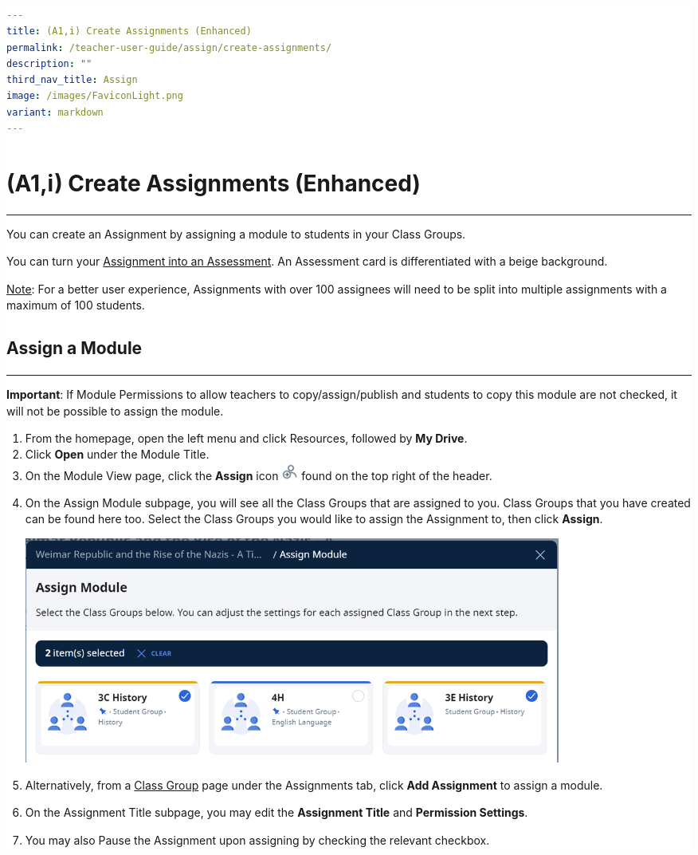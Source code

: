 ```yaml
---
title: (A1,i) Create Assignments (Enhanced)
permalink: /teacher-user-guide/assign/create-assignments/
description: ""
third_nav_title: Assign
image: /images/FaviconLight.png
variant: markdown
---
```

<h1 id="create-assignments">(A1,i) Create Assignments (Enhanced)</h1><hr>
<p>You can create an Assignment by assigning a module to students in your Class Groups.</p>
<p>You can turn your <a target="_blank" href="/teacher-user-guide/assess/set-assignments-as-assessments/">Assignment into an Assessment</a>. An Assessment card is differentiated with a beige background.</p>
<p><u>Note</u>: For a better user experience, Assignments with over 100 assignees will need to be split into multiple assignments with a maximum of 100 students. </p>
<h2 id="-assign-a-module-">Assign a Module</h2>
<hr>
<p><strong>Important</strong>: If Module Permissions to allow teachers to copy/assign/publish and students to copy this module are not checked, it will not be possible to assign the module.</p>
<ol>
<li>From the homepage, open the left menu and click Resources, followed by <strong>My Drive</strong>.</li>
<li>Click <strong>Open</strong> under the Module Title.</li>
<li>On the Module View page, click the <strong>Assign</strong> icon <img style="width:1.5rem; display: inline;" src="/images/Icons/Assign.svg"> found on the top right of the header.</li>
<li><p>On the Assign Module subpage, you will see all the Class Groups that are assigned to you. Class Groups that you have created can be found here too. Select the Class Groups you would like to assign the Assignment to, then click <strong>Assign</strong>.</p>
<p><img alt="Create Assignments" style="width: 80%;" src="/images/2Teacher/AS_CreateAssignment3.png"></p>
</li>
<li><p>Alternatively, from a <a target="_blank" href="/teacher-user-guide/organise/about-class-groups/">Class Group</a> page under the Assignments tab, click <strong>Add Assignment</strong> to assign a module.</p>
</li>
<li>On the Assignment Title subpage, you may edit the <strong>Assignment Title</strong> and <strong>Permission Settings</strong>.</li>
<li><p>You may also Pause the Assignment upon assigning by checking the relevant checkbox. </p>